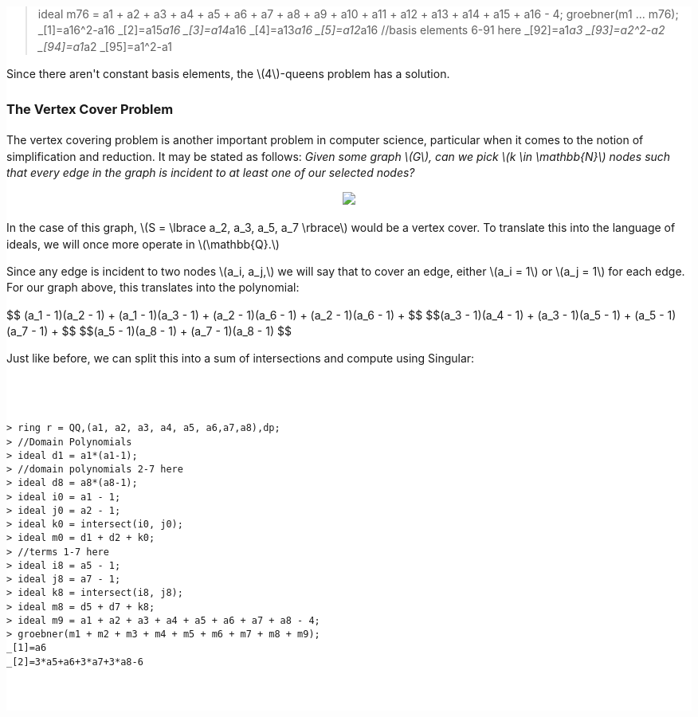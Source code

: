 > ideal m76 = a1 + a2 + a3 + a4 + a5 + a6 + a7 + a8 + a9 + a10 + a11 + a12 + a13 + a14 + a15 + a16 - 4;
> groebner(m1 ... m76);
_[1]=a16^2-a16
_[2]=a15*a16
_[3]=a14*a16
_[4]=a13*a16
_[5]=a12*a16
//basis elements 6-91 here
_[92]=a1*a3
_[93]=a2^2-a2
_[94]=a1*a2
_[95]=a1^2-a1
</div>
</div>
</code>
</pre>

<p>Since there aren't constant basis elements, the \(4\)-queens problem has a solution.</p>

### The Vertex Cover Problem

<p>The vertex covering problem is another important problem in computer science, particular when it comes to the notion of simplification and reduction. It may be stated as follows: <i>Given some graph \(G\)</span>, can we pick \(k \in \mathbb{N}\)</span> nodes such that every edge in the graph is incident to at least one of our selected nodes?</i></p>
<center><img style="max-width:550px; width:100%;" src="../post_assets/ideal_csp/graph.png"></img></center>

<p>In the case of this graph, \(S = \lbrace a_2, a_3, a_5, a_7 \rbrace\)</span> would be a vertex cover. To translate this into the language of ideals, we will once more operate in \(\mathbb{Q}.\)</p>

<p>Since any edge is incident to two nodes \(a_i, a_j,\) we will say that to cover an edge, either \(a_i = 1\) or \(a_j = 1\) for each edge. For our graph above, this translates into the polynomial:</p> 

<div data-simplebar>
$$ (a_1 - 1)(a_2 - 1) + (a_1 - 1)(a_3 - 1) + (a_2 - 1)(a_6 - 1) + (a_2 - 1)(a_6 - 1) + $$
$$(a_3 - 1)(a_4 - 1) + (a_3 - 1)(a_5 - 1) + (a_5 - 1)(a_7 - 1) + $$
$$(a_5 - 1)(a_8 - 1) + (a_7 - 1)(a_8 - 1) $$
</div>

<p>Just like before, we can split this into a sum of intersections and compute using Singular:</p>

<pre class="source-code">
<code class="source-code-wrapper">
<div data-simplebar>
<div class="source-code-content singular">
> ring r = QQ,(a1, a2, a3, a4, a5, a6,a7,a8),dp;
> //Domain Polynomials
> ideal d1 = a1*(a1-1);
> //domain polynomials 2-7 here
> ideal d8 = a8*(a8-1);
> ideal i0 = a1 - 1;
> ideal j0 = a2 - 1;
> ideal k0 = intersect(i0, j0);
> ideal m0 = d1 + d2 + k0;
> //terms 1-7 here
> ideal i8 = a5 - 1;
> ideal j8 = a7 - 1;
> ideal k8 = intersect(i8, j8);
> ideal m8 = d5 + d7 + k8;
> ideal m9 = a1 + a2 + a3 + a4 + a5 + a6 + a7 + a8 - 4;
> groebner(m1 + m2 + m3 + m4 + m5 + m6 + m7 + m8 + m9);
_[1]=a6
_[2]=3*a5+a6+3*a7+3*a8-6